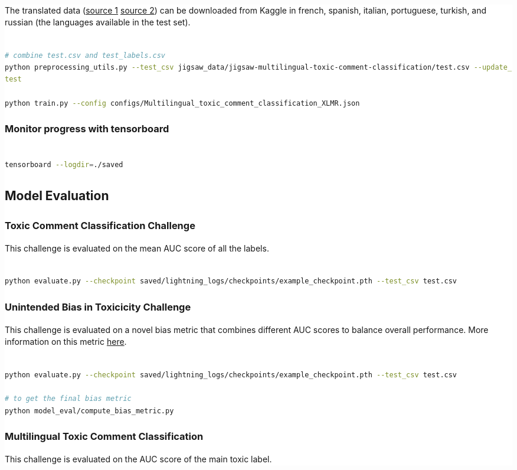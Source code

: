  The translated data ([source 1](https://www.kaggle.com/miklgr500/jigsaw-train-multilingual-coments-google-api) [source 2](https://www.kaggle.com/ludovick/jigsawtanslatedgoogle)) can be downloaded from Kaggle in french, spanish, italian, portuguese, turkish, and russian (the languages available in the test set).


```bash

# combine test.csv and test_labels.csv
python preprocessing_utils.py --test_csv jigsaw_data/jigsaw-multilingual-toxic-comment-classification/test.csv --update_test

python train.py --config configs/Multilingual_toxic_comment_classification_XLMR.json

```

### Monitor progress with tensorboard

 ```bash

tensorboard --logdir=./saved

```
## Model Evaluation

### Toxic Comment Classification Challenge

This challenge is evaluated on the mean AUC score of all the labels.

```bash

python evaluate.py --checkpoint saved/lightning_logs/checkpoints/example_checkpoint.pth --test_csv test.csv

```
### Unintended Bias in Toxicicity Challenge

This challenge is evaluated on a novel bias metric that combines different AUC scores to balance overall performance. More information on this metric [here](https://www.kaggle.com/c/jigsaw-unintended-bias-in-toxicity-classification/overview/evaluation).

```bash

python evaluate.py --checkpoint saved/lightning_logs/checkpoints/example_checkpoint.pth --test_csv test.csv

# to get the final bias metric
python model_eval/compute_bias_metric.py

```
### Multilingual Toxic Comment Classification

This challenge is evaluated on the AUC score of the main toxic label.
